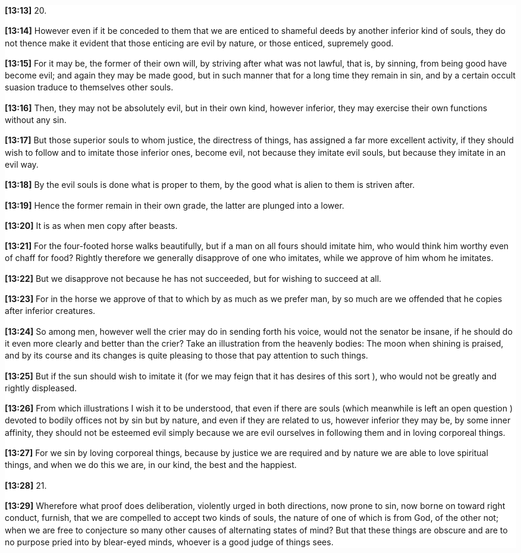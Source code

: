 **[13:13]** 20.

**[13:14]** However even if it be conceded to them that we are enticed to shameful deeds by another inferior kind of souls, they do not thence make it evident that those enticing are evil by nature, or those enticed, supremely good.

**[13:15]** For it may be, the former of their own will, by striving after what was not lawful, that is, by sinning, from being good have become evil; and again they may be made good, but in such manner that for a long time they remain in sin, and by a certain occult suasion traduce to themselves other souls.

**[13:16]** Then, they may not be absolutely evil, but in their own kind, however inferior, they may exercise their own functions without any sin.

**[13:17]** But those superior souls to whom justice, the directress of things, has assigned a far more excellent activity, if they should wish to follow and to imitate those inferior ones, become evil, not because they imitate evil souls, but because they imitate in an evil way.

**[13:18]** By the evil souls is done what is proper to them, by the good what is alien to them is striven after.

**[13:19]** Hence the former remain in their own grade, the latter are plunged into a lower.

**[13:20]** It is as when men copy after beasts.

**[13:21]** For the four-footed horse walks beautifully, but if a man on all fours should imitate him, who would think him worthy even of chaff for food? Rightly therefore we generally disapprove of one who imitates, while we approve of him whom he imitates.

**[13:22]** But we disapprove not because he has not succeeded, but for wishing to succeed at all.

**[13:23]** For in the horse we approve of that to which by as much as we prefer man, by so much are we offended that he copies after inferior creatures.

**[13:24]** So among men, however well the crier may do in sending forth his voice, would not the senator be insane, if he should do it even more clearly and better than the crier? Take an illustration from the heavenly bodies: The moon when shining is praised, and by its course and its changes is quite pleasing to those that pay attention to such things.

**[13:25]** But if the sun should wish to imitate it (for we may feign that it has desires of this sort ), who would not be greatly and rightly displeased.

**[13:26]** From which illustrations I wish it to be understood, that even if there are souls (which meanwhile is left an open question ) devoted to bodily offices not by sin but by nature, and even if they are related to us, however inferior they may be, by some inner affinity, they should not be esteemed evil simply because we are evil ourselves in following them and in loving corporeal things.

**[13:27]** For we sin by loving corporeal things, because by justice we are required and by nature we are able to love spiritual things, and when we do this we are, in our kind, the best and the happiest.

**[13:28]** 21.

**[13:29]** Wherefore what proof does deliberation, violently urged in both directions, now prone to sin, now borne on toward right conduct, furnish, that we are compelled to accept two kinds of souls, the nature of one of which is from God, of the other not; when we are free to conjecture so many other causes of alternating states of mind? But that these things are obscure and are to no purpose pried into by blear-eyed minds, whoever is a good judge of things sees.
